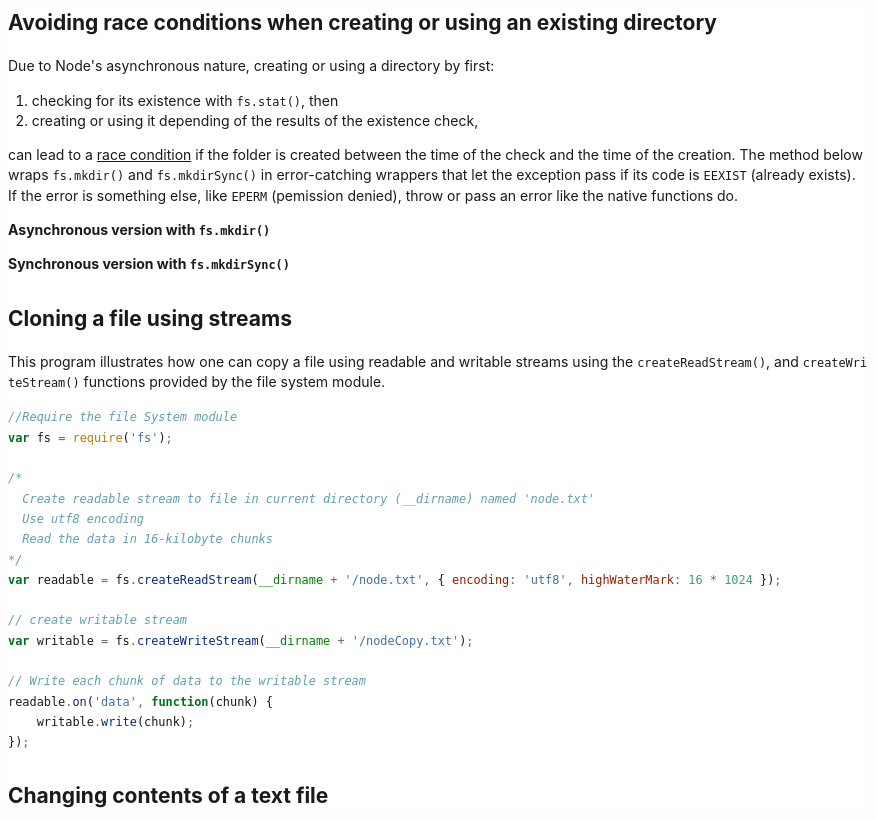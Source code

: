 


## Avoiding race conditions when creating or using an existing directory


Due to Node's asynchronous nature, creating or using a directory by first:

1. checking for its existence with `fs.stat()`, then
1. creating or using it depending of the results of the existence check,

can lead to a [race condition](https://www.wikiwand.com/en/Race_condition#/File_systems) if the folder is created between the time of the check and the time of the creation. The method below wraps `fs.mkdir()` and `fs.mkdirSync()` in error-catching wrappers that let the exception pass if its code is `EEXIST` (already exists). If the error is something else, like `EPERM` (pemission denied), throw or pass an error like the native functions do.

**Asynchronous version with `fs.mkdir()`**

**Synchronous version with `fs.mkdirSync()`**



## Cloning a file using streams


This program illustrates how one can copy a file using readable and writable streams using the `createReadStream()`, and `createWriteStream()` functions provided by the file system module.

```js
//Require the file System module
var fs = require('fs');

/*
  Create readable stream to file in current directory (__dirname) named 'node.txt'
  Use utf8 encoding 
  Read the data in 16-kilobyte chunks
*/
var readable = fs.createReadStream(__dirname + '/node.txt', { encoding: 'utf8', highWaterMark: 16 * 1024 });

// create writable stream
var writable = fs.createWriteStream(__dirname + '/nodeCopy.txt');

// Write each chunk of data to the writable stream
readable.on('data', function(chunk) {
    writable.write(chunk);
});

```



## Changing contents of a text file

